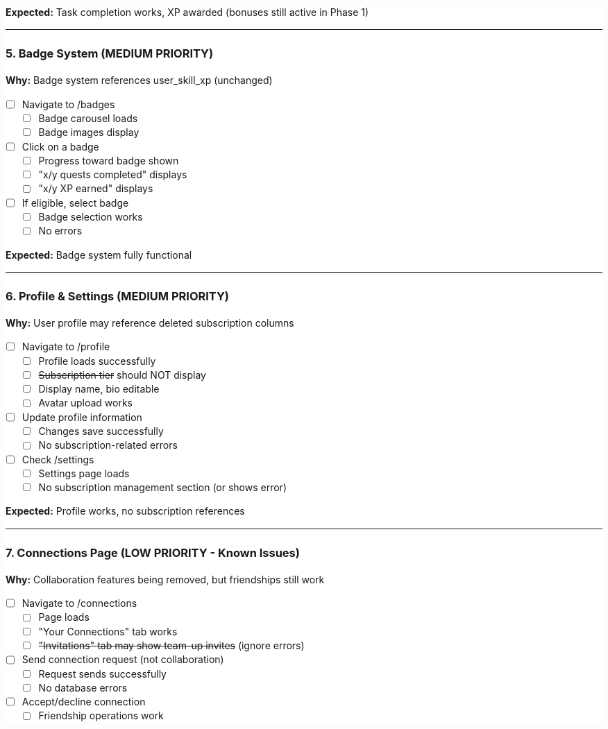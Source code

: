 **Expected:** Task completion works, XP awarded (bonuses still active in Phase 1)

---

### 5. Badge System (MEDIUM PRIORITY)

**Why:** Badge system references user_skill_xp (unchanged)

- [ ] Navigate to /badges
  - [ ] Badge carousel loads
  - [ ] Badge images display
- [ ] Click on a badge
  - [ ] Progress toward badge shown
  - [ ] "x/y quests completed" displays
  - [ ] "x/y XP earned" displays
- [ ] If eligible, select badge
  - [ ] Badge selection works
  - [ ] No errors

**Expected:** Badge system fully functional

---

### 6. Profile & Settings (MEDIUM PRIORITY)

**Why:** User profile may reference deleted subscription columns

- [ ] Navigate to /profile
  - [ ] Profile loads successfully
  - [ ] ~~Subscription tier~~ should NOT display
  - [ ] Display name, bio editable
  - [ ] Avatar upload works
- [ ] Update profile information
  - [ ] Changes save successfully
  - [ ] No subscription-related errors
- [ ] Check /settings
  - [ ] Settings page loads
  - [ ] No subscription management section (or shows error)

**Expected:** Profile works, no subscription references

---

### 7. Connections Page (LOW PRIORITY - Known Issues)

**Why:** Collaboration features being removed, but friendships still work

- [ ] Navigate to /connections
  - [ ] Page loads
  - [ ] "Your Connections" tab works
  - [ ] ~~"Invitations" tab may show team-up invites~~ (ignore errors)
- [ ] Send connection request (not collaboration)
  - [ ] Request sends successfully
  - [ ] No database errors
- [ ] Accept/decline connection
  - [ ] Friendship operations work
